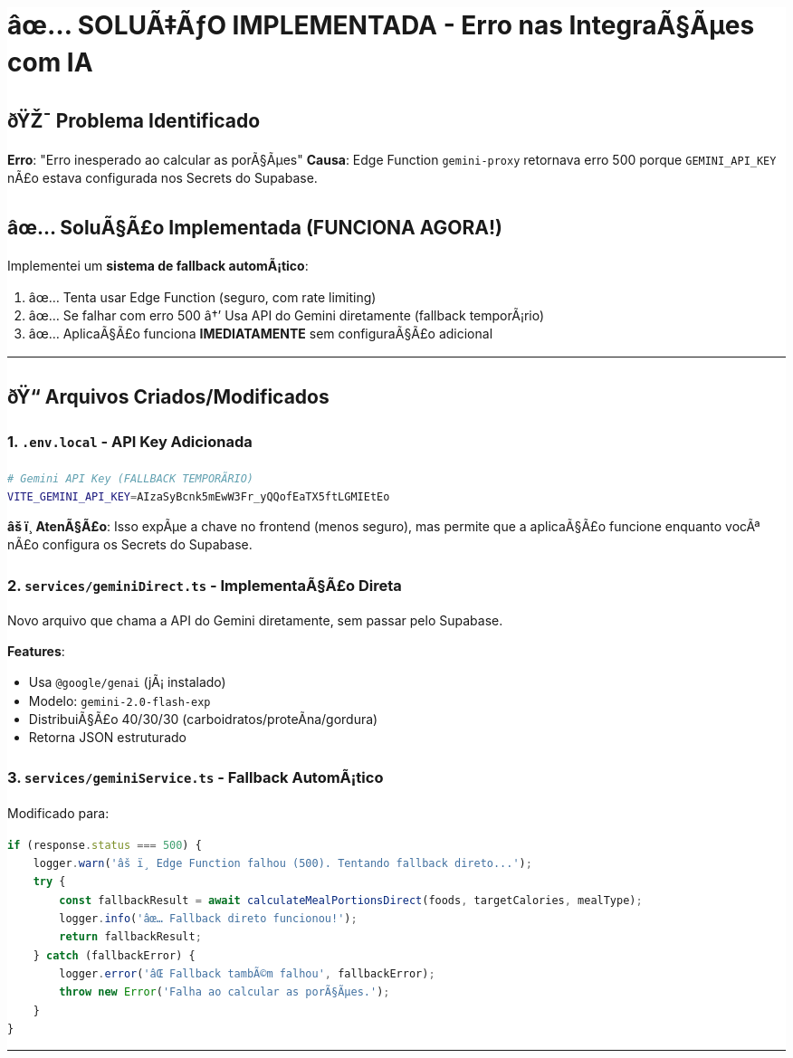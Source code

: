 ﻿# âœ… SOLUÃ‡ÃƒO IMPLEMENTADA - Erro nas IntegraÃ§Ãµes com IA

## ðŸŽ¯ Problema Identificado

**Erro**: "Erro inesperado ao calcular as porÃ§Ãµes"
**Causa**: Edge Function `gemini-proxy` retornava erro 500 porque `GEMINI_API_KEY` nÃ£o estava configurada nos Secrets do Supabase.

## âœ… SoluÃ§Ã£o Implementada (FUNCIONA AGORA!)

Implementei um **sistema de fallback automÃ¡tico**:

1. âœ… Tenta usar Edge Function (seguro, com rate limiting)
2. âœ… Se falhar com erro 500 â†’ Usa API do Gemini diretamente (fallback temporÃ¡rio)
3. âœ… AplicaÃ§Ã£o funciona **IMEDIATAMENTE** sem configuraÃ§Ã£o adicional

---

## ðŸ“ Arquivos Criados/Modificados

### 1. `.env.local` - API Key Adicionada
```bash
# Gemini API Key (FALLBACK TEMPORÃRIO)
VITE_GEMINI_API_KEY=AIzaSyBcnk5mEwW3Fr_yQQofEaTX5ftLGMIEtEo
```

**âš ï¸ AtenÃ§Ã£o**: Isso expÃµe a chave no frontend (menos seguro), mas permite que a aplicaÃ§Ã£o funcione enquanto vocÃª nÃ£o configura os Secrets do Supabase.

### 2. `services/geminiDirect.ts` - ImplementaÃ§Ã£o Direta
Novo arquivo que chama a API do Gemini diretamente, sem passar pelo Supabase.

**Features**:
- Usa `@google/genai` (jÃ¡ instalado)
- Modelo: `gemini-2.0-flash-exp`
- DistribuiÃ§Ã£o 40/30/30 (carboidratos/proteÃ­na/gordura)
- Retorna JSON estruturado

### 3. `services/geminiService.ts` - Fallback AutomÃ¡tico
Modificado para:
```typescript
if (response.status === 500) {
    logger.warn('âš ï¸ Edge Function falhou (500). Tentando fallback direto...');
    try {
        const fallbackResult = await calculateMealPortionsDirect(foods, targetCalories, mealType);
        logger.info('âœ… Fallback direto funcionou!');
        return fallbackResult;
    } catch (fallbackError) {
        logger.error('âŒ Fallback tambÃ©m falhou', fallbackError);
        throw new Error('Falha ao calcular as porÃ§Ãµes.');
    }
}
```

---